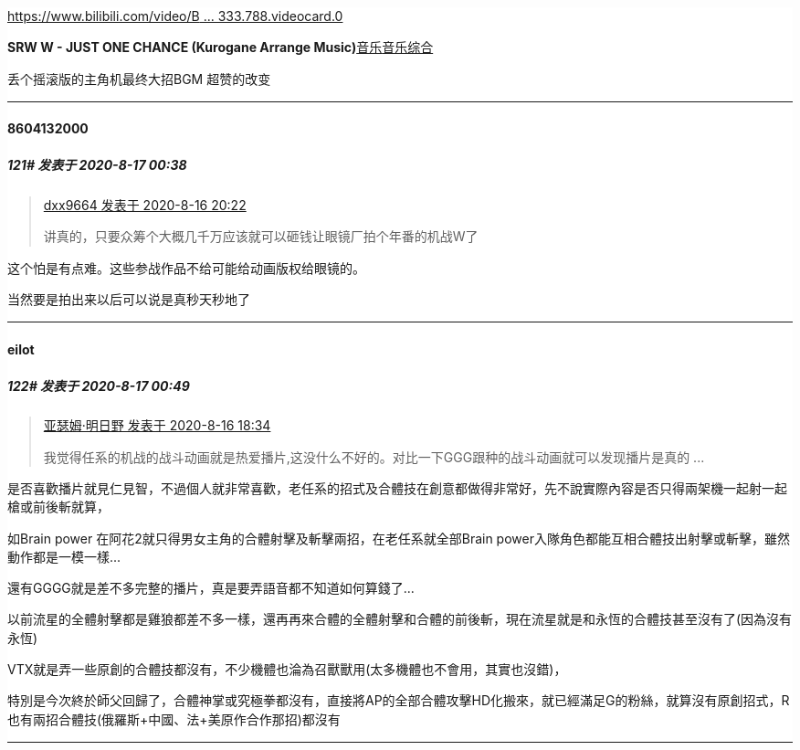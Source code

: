 

[https://www.bilibili.com/video/B ... 333.788.videocard.0](https://www.bilibili.com/video/BV1Ex411r7b4/?spm_id_from=333.788.videocard.0)

<strong>SRW W - JUST ONE CHANCE (Kurogane Arrange Music)</strong>[音乐](https://www.bilibili.com/v/music/)[音乐综合](https://www.bilibili.com/v/music/other/)

丢个摇滚版的主角机最终大招BGM 超赞的改变







-----

####  8604132000  
##### 121#       发表于 2020-8-17 00:38



<blockquote><a href="httphttps://bbs.saraba1st.com/2b/forum.php?mod=redirect&amp;goto=findpost&amp;pid=48451354&amp;ptid=1954839" target="_blank">dxx9664 发表于 2020-8-16 20:22</a>

讲真的，只要众筹个大概几千万应该就可以砸钱让眼镜厂拍个年番的机战W了</blockquote>
这个怕是有点难。这些参战作品不给可能给动画版权给眼镜的。


当然要是拍出来以后可以说是真秒天秒地了







-----

####  eilot  
##### 122#       发表于 2020-8-17 00:49



<blockquote><a href="httphttps://bbs.saraba1st.com/2b/forum.php?mod=redirect&amp;goto=findpost&amp;pid=48450327&amp;ptid=1954839" target="_blank">亚瑟姆·明日野 发表于 2020-8-16 18:34</a>

我觉得任系的机战的战斗动画就是热爱播片,这没什么不好的。对比一下GGG跟种的战斗动画就可以发现播片是真的 ...</blockquote>
是否喜歡播片就見仁見智，不過個人就非常喜歡，老任系的招式及合體技在創意都做得非常好，先不說實際內容是否只得兩架機一起射一起槍或前後斬就算，

如Brain power 在阿花2就只得男女主角的合體射擊及斬擊兩招，在老任系就全部Brain power入隊角色都能互相合體技出射擊或斬擊，雖然動作都是一模一樣...

還有GGGG就是差不多完整的播片，真是要弄語音都不知道如何算錢了...

以前流星的全體射擊都是雞狼都差不多一樣，還再再來合體的全體射擊和合體的前後斬，現在流星就是和永恆的合體技甚至沒有了(因為沒有永恆)


VTX就是弄一些原創的合體技都沒有，不少機體也淪為召獸獸用(太多機體也不會用，其實也沒錯)，

特別是今次終於師父回歸了，合體神掌或究極拳都沒有，直接將AP的全部合體攻擊HD化搬來，就已經滿足G的粉絲，就算沒有原創招式，R也有兩招合體技(俄羅斯+中國、法+美原作合作那招)都沒有







-----
